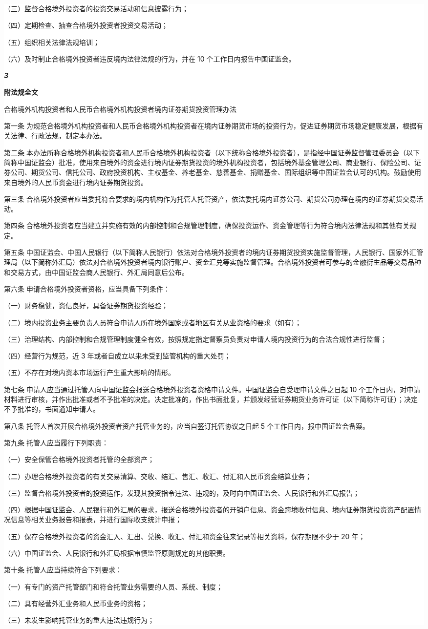 （三）监督合格境外投资者的投资交易活动和信息披露行为；

（四）定期检查、抽查合格境外投资者投资交易活动；

（五）组织相关法律法规培训；

（六）及时制止合格境外投资者违反境内法律法规的行为，并在 10 个工作日内报告中国证监会。

***3***

**附法规全文**

合格境外机构投资者和人民币合格境外机构投资者境内证券期货投资管理办法 

第一条 为规范合格境外机构投资者和人民币合格境外机构投资者在境内证券期货市场的投资行为，促进证券期货市场稳定健康发展，根据有关法律、行政法规，制定本办法。

第二条 本办法所称合格境外机构投资者和人民币合格境外机构投资者（以下统称合格境外投资者），是指经中国证券监督管理委员会（以下简称中国证监会）批准，使用来自境外的资金进行境内证券期货投资的境外机构投资者，包括境外基金管理公司、商业银行、保险公司、证券公司、期货公司、信托公司、政府投资机构、主权基金、养老基金、慈善基金、捐赠基金、国际组织等中国证监会认可的机构。鼓励使用来自境外的人民币资金进行境内证券期货投资。

第三条 合格境外投资者应当委托符合要求的境内机构作为托管人托管资产，依法委托境内证券公司、期货公司办理在境内的证券期货交易活动。

第四条 合格境外投资者应当建立并实施有效的内部控制和合规管理制度，确保投资运作、资金管理等行为符合境内法律法规和其他有关规定。

第五条 中国证监会、中国人民银行（以下简称人民银行）依法对合格境外投资者的境内证券期货投资实施监督管理，人民银行、国家外汇管理局（以下简称外汇局）依法对合格境外投资者境内银行账户、资金汇兑等实施监督管理。合格境外投资者可参与的金融衍生品等交易品种和交易方式，由中国证监会商人民银行、外汇局同意后公布。

第六条 申请合格境外投资者资格，应当具备下列条件：

（一）财务稳健，资信良好，具备证券期货投资经验；

（二）境内投资业务主要负责人员符合申请人所在境外国家或者地区有关从业资格的要求（如有）；

（三）治理结构、内部控制和合规管理制度健全有效，按照规定指定督察员负责对申请人境内投资行为的合法合规性进行监督；

（四）经营行为规范，近 3 年或者自成立以来未受到监管机构的重大处罚；

（五）不存在对境内资本市场运行产生重大影响的情形。

第七条 申请人应当通过托管人向中国证监会报送合格境外投资者资格申请文件。中国证监会自受理申请文件之日起 10 个工作日内，对申请材料进行审核，并作出批准或者不予批准的决定。决定批准的，作出书面批复，并颁发经营证券期货业务许可证（以下简称许可证）；决定不予批准的，书面通知申请人。

第八条 托管人首次开展合格境外投资者资产托管业务的，应当自签订托管协议之日起 5 个工作日内，报中国证监会备案。

第九条 托管人应当履行下列职责：

（一）安全保管合格境外投资者托管的全部资产；

（二）办理合格境外投资者的有关交易清算、交收、结汇、售汇、收汇、付汇和人民币资金结算业务；

（三）监督合格境外投资者的投资运作，发现其投资指令违法、违规的，及时向中国证监会、人民银行和外汇局报告；

（四）根据中国证监会、人民银行和外汇局的要求，报送合格境外投资者的开销户信息、资金跨境收付信息、境内证券期货投资资产配置情况信息等相关业务报告和报表，并进行国际收支统计申报；

（五）保存合格境外投资者的资金汇入、汇出、兑换、收汇、付汇和资金往来记录等相关资料，保存期限不少于 20 年；

（六）中国证监会、人民银行和外汇局根据审慎监管原则规定的其他职责。

第十条 托管人应当持续符合下列要求：

（一）有专门的资产托管部门和符合托管业务需要的人员、系统、制度；

（二）具有经营外汇业务和人民币业务的资格；

（三）未发生影响托管业务的重大违法违规行为；
